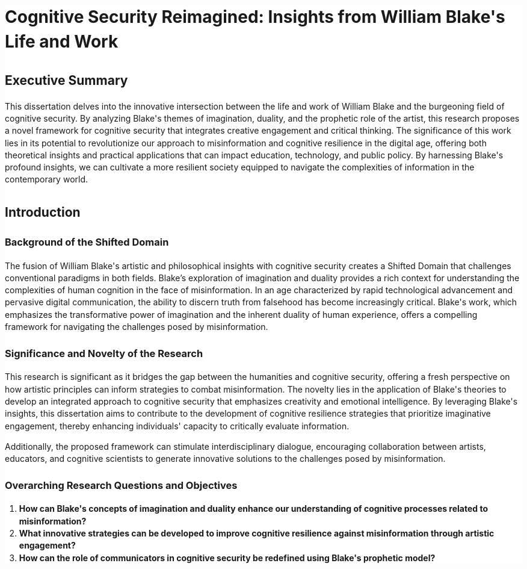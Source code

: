 # Cognitive Security Reimagined: Insights from William Blake's Life and Work

## Executive Summary

This dissertation delves into the innovative intersection between the life and work of William Blake and the burgeoning field of cognitive security. By analyzing Blake's themes of imagination, duality, and the prophetic role of the artist, this research proposes a novel framework for cognitive security that integrates creative engagement and critical thinking. The significance of this work lies in its potential to revolutionize our approach to misinformation and cognitive resilience in the digital age, offering both theoretical insights and practical applications that can impact education, technology, and public policy. By harnessing Blake's profound insights, we can cultivate a more resilient society equipped to navigate the complexities of information in the contemporary world.

## Introduction

### Background of the Shifted Domain

The fusion of William Blake's artistic and philosophical insights with cognitive security creates a Shifted Domain that challenges conventional paradigms in both fields. Blake’s exploration of imagination and duality provides a rich context for understanding the complexities of human cognition in the face of misinformation. In an age characterized by rapid technological advancement and pervasive digital communication, the ability to discern truth from falsehood has become increasingly critical. Blake's work, which emphasizes the transformative power of imagination and the inherent duality of human experience, offers a compelling framework for navigating the challenges posed by misinformation.

### Significance and Novelty of the Research

This research is significant as it bridges the gap between the humanities and cognitive security, offering a fresh perspective on how artistic principles can inform strategies to combat misinformation. The novelty lies in the application of Blake's theories to develop an integrated approach to cognitive security that emphasizes creativity and emotional intelligence. By leveraging Blake's insights, this dissertation aims to contribute to the development of cognitive resilience strategies that prioritize imaginative engagement, thereby enhancing individuals' capacity to critically evaluate information. 

Additionally, the proposed framework can stimulate interdisciplinary dialogue, encouraging collaboration between artists, educators, and cognitive scientists to generate innovative solutions to the challenges posed by misinformation.

### Overarching Research Questions and Objectives

1. **How can Blake's concepts of imagination and duality enhance our understanding of cognitive processes related to misinformation?**
2. **What innovative strategies can be developed to improve cognitive resilience against misinformation through artistic engagement?**
3. **How can the role of communicators in cognitive security be redefined using Blake's prophetic model?**
